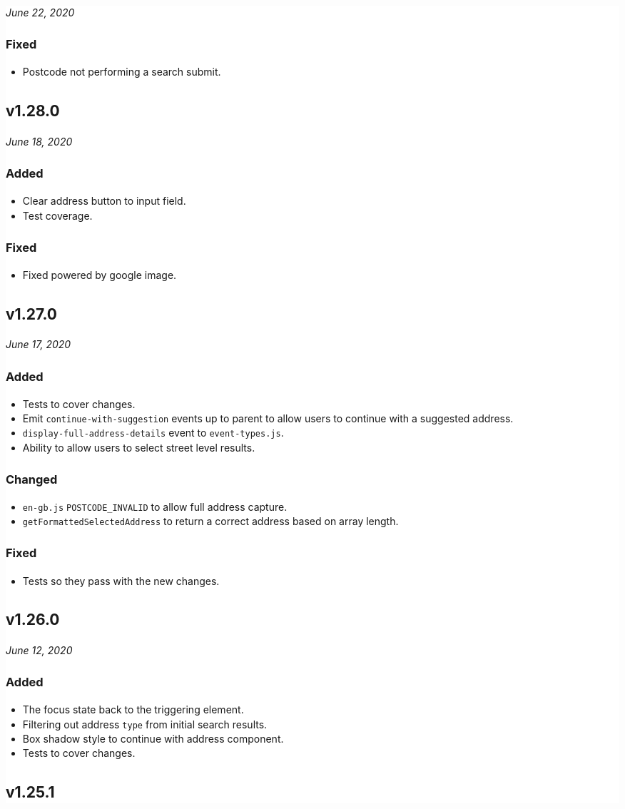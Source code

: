 _June 22, 2020_

### Fixed

- Postcode not performing a search submit.

## v1.28.0

_June 18, 2020_

### Added

- Clear address button to input field.
- Test coverage.

### Fixed

- Fixed powered by google image.

## v1.27.0

_June 17, 2020_

### Added

- Tests to cover changes.
- Emit `continue-with-suggestion` events up to parent to allow users to continue with a suggested address.
- `display-full-address-details` event to `event-types.js`.
- Ability to allow users to select street level results.

### Changed

- `en-gb.js` `POSTCODE_INVALID` to allow full address capture.
- `getFormattedSelectedAddress` to return a correct address based on array length.

### Fixed

- Tests so they pass with the new changes.

## v1.26.0

_June 12, 2020_

### Added

- The focus state back to the triggering element.
- Filtering out address `type` from initial search results.
- Box shadow style to continue with address component.
- Tests to cover changes.

## v1.25.1
